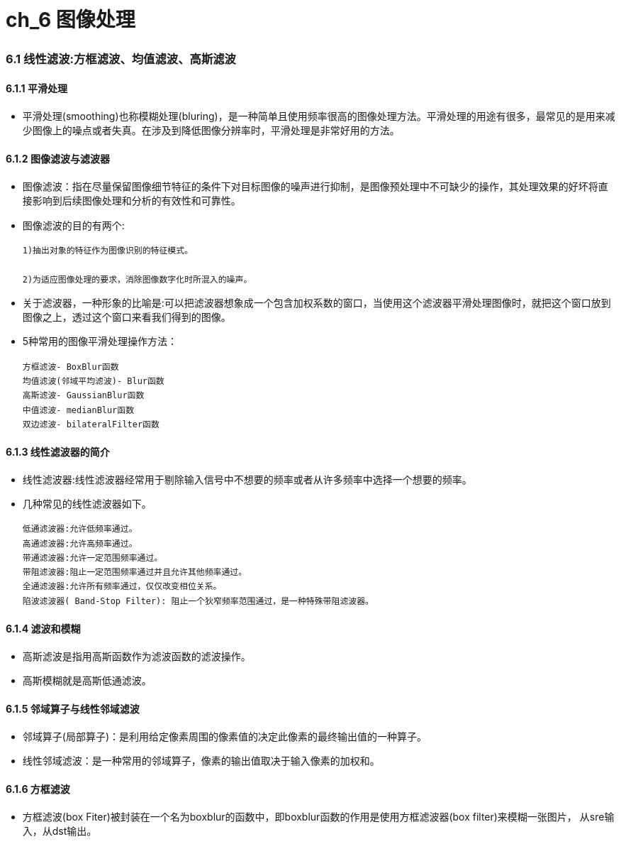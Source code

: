 # ch_6 图像处理

 ### 6.1 线性滤波:方框滤波、均值滤波、高斯滤波
 
 #### 6.1.1 平滑处理

 - 平滑处理(smoothing)也称模糊处理(bluring)，是一种简单且使用频率很高的图像处理方法。平滑处理的用途有很多，最常见的是用来减少图像上的噪点或者失真。在涉及到降低图像分辨率时，平滑处理是非常好用的方法。

 #### 6.1.2 图像滤波与滤波器

 - 图像滤波：指在尽量保留图像细节特征的条件下对目标图像的噪声进行抑制，是图像预处理中不可缺少的操作，其处理效果的好坏将直接影响到后续图像处理和分析的有效性和可靠性。
 
 - 图像滤波的目的有两个:
            
       1)抽出对象的特征作为图像识别的特征模式。
      
       2)为适应图像处理的要求，消除图像数字化时所混入的噪声。

 - 关于滤波器，一种形象的比喻是:可以把滤波器想象成一个包含加权系数的窗口，当使用这个滤波器平滑处理图像时，就把这个窗口放到图像之上，透过这个窗口来看我们得到的图像。

 - 5种常用的图像平滑处理操作方法：
      
       方框滤波- BoxBlur函数
       均值滤波(邻域平均滤波)- Blur函数
       高斯滤波- GaussianBlur函数
       中值滤波- medianBlur函数
       双边滤波- bilateralFilter函数

 #### 6.1.3 线性滤波器的简介

 - 线性滤波器:线性滤波器经常用于剔除输入信号中不想要的频率或者从许多频率中选择一个想要的频率。
 
 - 几种常见的线性滤波器如下。
      
       低通滤波器:允许低频率通过。
       高通滤波器:允许高频率通过。
       带通滤波器:允许一定范围频率通过。
       带阻滤波器:阻止一定范围频率通过并且允许其他频率通过。
       全通滤波器:允许所有频率通过，仅仅改变相位关系。
       陷波滤波器( Band-Stop Filter): 阻止一个狄窄频率范围通过，是一种特殊带阻滤波器。

 #### 6.1.4 滤波和模糊
 
 - 高斯滤波是指用高斯函数作为滤波函数的滤波操作。
 
 - 高斯模糊就是高斯低通滤波。

 #### 6.1.5 邻域算子与线性邻域滤波

 - 邻域算子(局部算子)：是利用给定像素周围的像素值的决定此像素的最终输出值的一种算子。
 
 - 线性邻域滤波：是一种常用的邻域算子，像素的输出值取决于输入像素的加权和。

 #### 6.1.6 方框滤波
 
 - 方框滤波(box Fiter)被封装在一个名为boxblur的函数中，即boxblur函数的作用是使用方框滤波器(box filter)来模糊一张图片， 从sre输入，从dst输出。
  